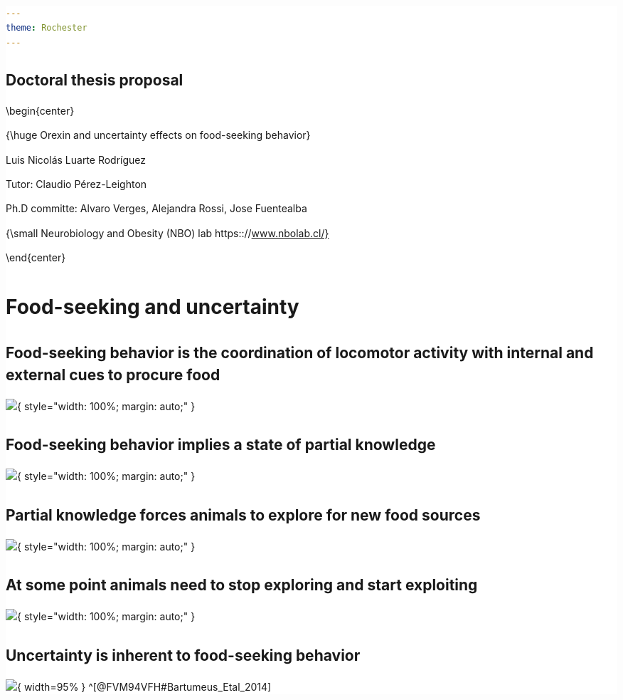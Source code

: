 ```yaml
---
theme: Rochester
---
```



## Doctoral thesis proposal
\begin{center}

{\huge Orexin and uncertainty effects on food-seeking behavior}

Luis Nicolás Luarte Rodríguez

Tutor: Claudio Pérez-Leighton

Ph.D committe: Alvaro Verges, Alejandra Rossi, Jose Fuentealba

{\small Neurobiology and Obesity (NBO) lab https:://www.nbolab.cl/}

\end{center}

# Food-seeking and uncertainty

## Food-seeking behavior is the coordination of locomotor activity with internal and external cues to procure food

![](/home/nicoluarte/phd_thesis/presentation/fig1.png){ style="width: 100%;
margin: auto;" }

## Food-seeking behavior implies a state of partial knowledge

![](/home/nicoluarte/phd_thesis/presentation/fig2.png){ style="width: 100%;
margin: auto;" }

## Partial knowledge forces animals to explore for new food sources

![](/home/nicoluarte/phd_thesis/presentation/fig3.png){ style="width: 100%; margin: auto;" }

## At some point animals need to stop exploring and start exploiting

![](/home/nicoluarte/phd_thesis/presentation/fig4.png){ style="width: 100%; margin: auto;" }

## Uncertainty is inherent to food-seeking behavior

![](/home/nicoluarte/phd_thesis/presentation/fig5_trim.png){ width=95% }
^[@FVM94VFH#Bartumeus_Etal_2014]
